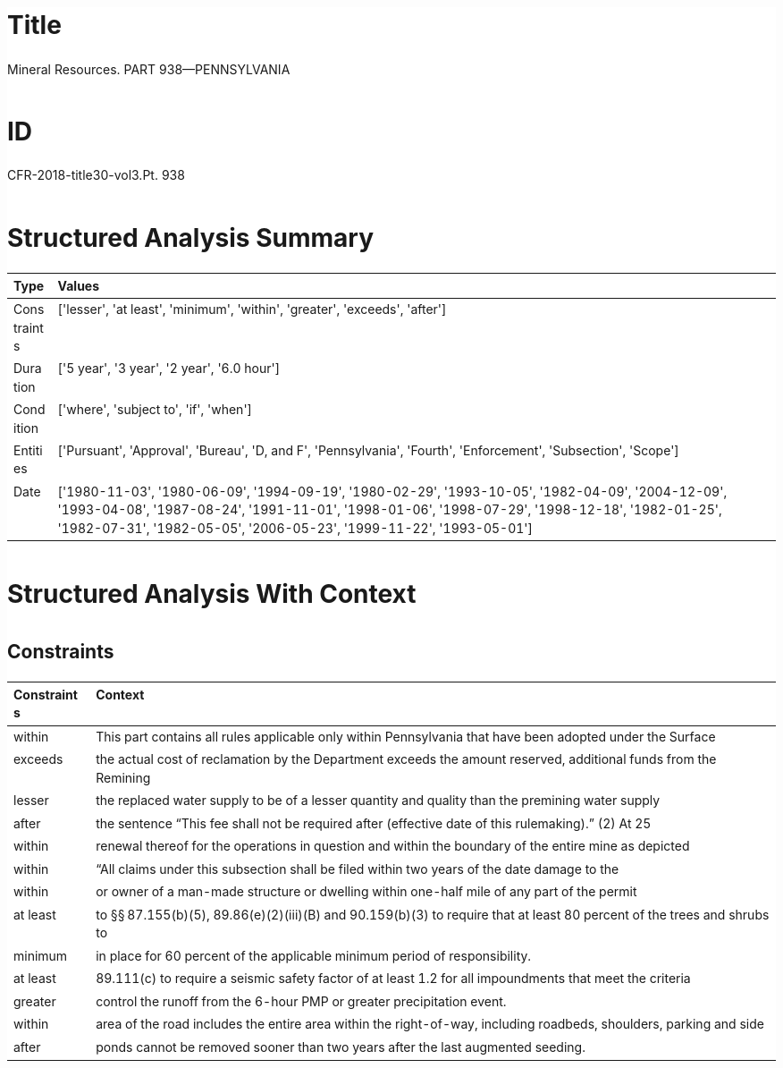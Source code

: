 # Title

 Mineral Resources. PART 938—PENNSYLVANIA


# ID

 CFR-2018-title30-vol3.Pt. 938


# Structured Analysis Summary

| Type        | Values                                                                                                                                                                                                                                                                     |
|:------------|:---------------------------------------------------------------------------------------------------------------------------------------------------------------------------------------------------------------------------------------------------------------------------|
| Constraints | ['lesser', 'at least', 'minimum', 'within', 'greater', 'exceeds', 'after']                                                                                                                                                                                                 |
| Duration    | ['5 year', '3 year', '2 year', '6.0 hour']                                                                                                                                                                                                                                 |
| Condition   | ['where', 'subject to', 'if', 'when']                                                                                                                                                                                                                                      |
| Entities    | ['Pursuant', 'Approval', 'Bureau', 'D, and F', 'Pennsylvania', 'Fourth', 'Enforcement', 'Subsection', 'Scope']                                                                                                                                                             |
| Date        | ['1980-11-03', '1980-06-09', '1994-09-19', '1980-02-29', '1993-10-05', '1982-04-09', '2004-12-09', '1993-04-08', '1987-08-24', '1991-11-01', '1998-01-06', '1998-07-29', '1998-12-18', '1982-01-25', '1982-07-31', '1982-05-05', '2006-05-23', '1999-11-22', '1993-05-01'] |


# Structured Analysis With Context

 


## Constraints

| Constraints   | Context                                                                                                                                 |
|:--------------|:----------------------------------------------------------------------------------------------------------------------------------------|
| within        | This part contains all rules applicable only  within Pennsylvania that have been adopted under the Surface                              |
| exceeds       | the actual cost of reclamation by the Department exceeds the amount reserved, additional funds from the Remining                        |
| lesser        | the replaced water supply to be of a lesser quantity and quality than the premining water supply                                        |
| after         | the sentence &#8220;This fee shall not be required after (effective date of this rulemaking).&#8221; (2) At 25                          |
| within        | renewal thereof for the operations in question and within the boundary of the entire mine as depicted                                   |
| within        | &#8220;All claims under this subsection shall be filed within two years of the date damage to the                                       |
| within        | or owner of a man-made structure or dwelling within one-half mile of any part of the permit                                             |
| at least      | to &#167;&#167;&#8201;87.155(b)(5), 89.86(e)(2)(iii)(B) and 90.159(b)(3) to require that at least 80 percent of the trees and shrubs to |
| minimum       | in place for 60 percent of the applicable minimum  period of responsibility.                                                            |
| at least      | 89.111(c) to require a seismic safety factor of at least 1.2 for all impoundments that meet the criteria                                |
| greater       | control the runoff from the 6-hour PMP or greater  precipitation event.                                                                 |
| within        | area of the road includes the entire area within the right-of-way, including roadbeds, shoulders, parking and side                      |
| after         | ponds cannot be removed sooner than two years after  the last augmented seeding.                                                        |
